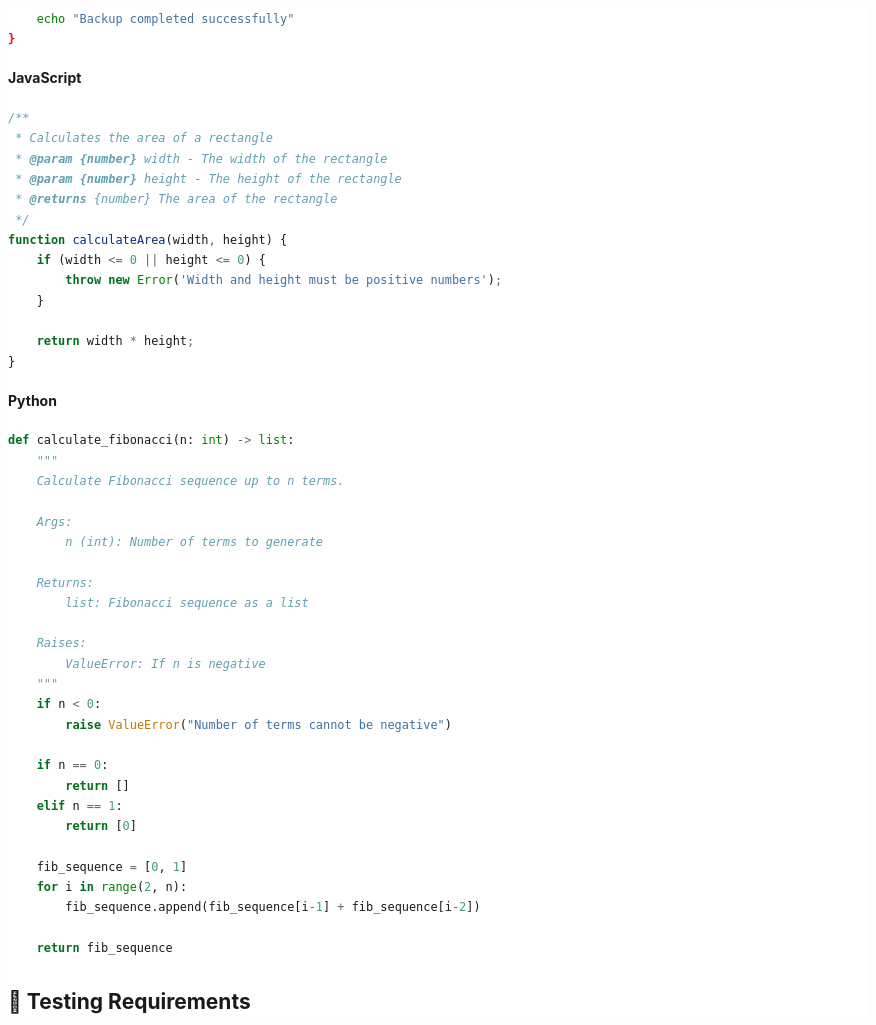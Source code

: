 ```bash
    echo "Backup completed successfully"
}
```

#### JavaScript
```javascript
/**
 * Calculates the area of a rectangle
 * @param {number} width - The width of the rectangle
 * @param {number} height - The height of the rectangle
 * @returns {number} The area of the rectangle
 */
function calculateArea(width, height) {
    if (width <= 0 || height <= 0) {
        throw new Error('Width and height must be positive numbers');
    }
    
    return width * height;
}
```

#### Python
```python
def calculate_fibonacci(n: int) -> list:
    """
    Calculate Fibonacci sequence up to n terms.
    
    Args:
        n (int): Number of terms to generate
        
    Returns:
        list: Fibonacci sequence as a list
        
    Raises:
        ValueError: If n is negative
    """
    if n < 0:
        raise ValueError("Number of terms cannot be negative")
    
    if n == 0:
        return []
    elif n == 1:
        return [0]
    
    fib_sequence = [0, 1]
    for i in range(2, n):
        fib_sequence.append(fib_sequence[i-1] + fib_sequence[i-2])
    
    return fib_sequence
```

## 🧪 Testing Requirements
